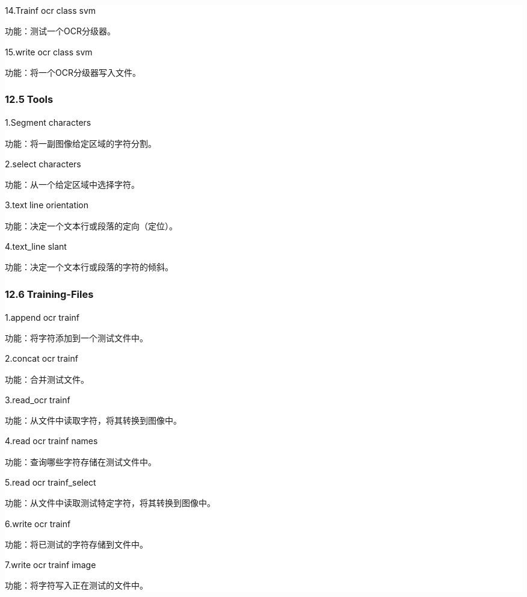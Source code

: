 14.Trainf ocr class svm

功能：测试一个OCR分级器。

15.write ocr class svm

功能：将一个OCR分级器写入文件。

### 12.5 Tools

1.Segment characters

功能：将一副图像给定区域的字符分割。

2.select characters

功能：从一个给定区域中选择字符。

3.text line orientation

功能：决定一个文本行或段落的定向（定位）。

4.text_line slant

功能：决定一个文本行或段落的字符的倾斜。

### 12.6 Training-Files

1.append ocr trainf

功能：将字符添加到一个测试文件中。

2.concat ocr trainf

功能：合并测试文件。

3.read_ocr trainf

功能：从文件中读取字符，将其转换到图像中。

4.read ocr trainf names

功能：查询哪些字符存储在测试文件中。

5.read ocr trainf_select

功能：从文件中读取测试特定字符，将其转换到图像中。

6.write ocr trainf

功能：将已测试的字符存储到文件中。

7.write ocr trainf image

功能：将字符写入正在测试的文件中。